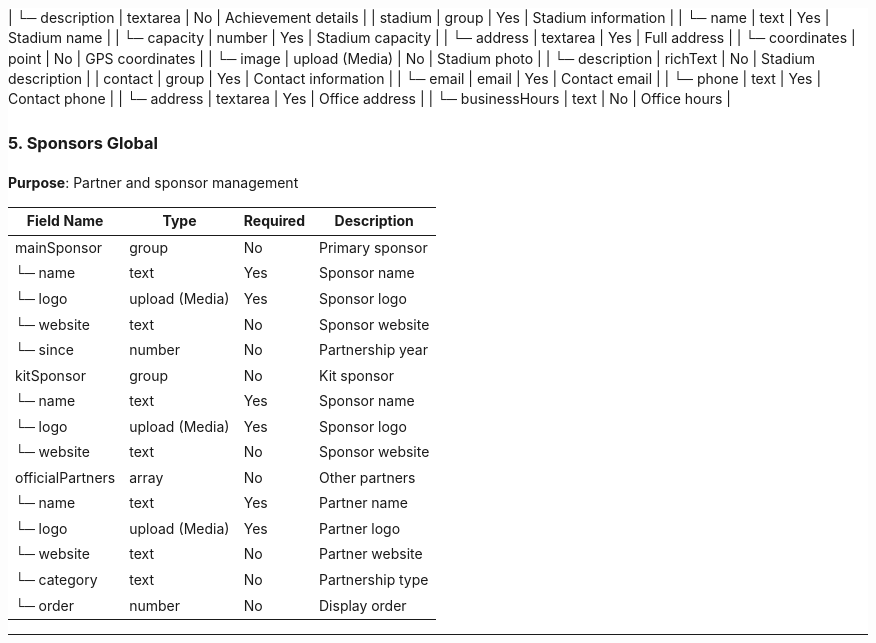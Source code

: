 | └─ description | textarea | No | Achievement details |
| stadium | group | Yes | Stadium information |
| └─ name | text | Yes | Stadium name |
| └─ capacity | number | Yes | Stadium capacity |
| └─ address | textarea | Yes | Full address |
| └─ coordinates | point | No | GPS coordinates |
| └─ image | upload (Media) | No | Stadium photo |
| └─ description | richText | No | Stadium description |
| contact | group | Yes | Contact information |
| └─ email | email | Yes | Contact email |
| └─ phone | text | Yes | Contact phone |
| └─ address | textarea | Yes | Office address |
| └─ businessHours | text | No | Office hours |

### 5. Sponsors Global
**Purpose**: Partner and sponsor management

| Field Name | Type | Required | Description |
|------------|------|----------|-------------|
| mainSponsor | group | No | Primary sponsor |
| └─ name | text | Yes | Sponsor name |
| └─ logo | upload (Media) | Yes | Sponsor logo |
| └─ website | text | No | Sponsor website |
| └─ since | number | No | Partnership year |
| kitSponsor | group | No | Kit sponsor |
| └─ name | text | Yes | Sponsor name |
| └─ logo | upload (Media) | Yes | Sponsor logo |
| └─ website | text | No | Sponsor website |
| officialPartners | array | No | Other partners |
| └─ name | text | Yes | Partner name |
| └─ logo | upload (Media) | Yes | Partner logo |
| └─ website | text | No | Partner website |
| └─ category | text | No | Partnership type |
| └─ order | number | No | Display order |

---